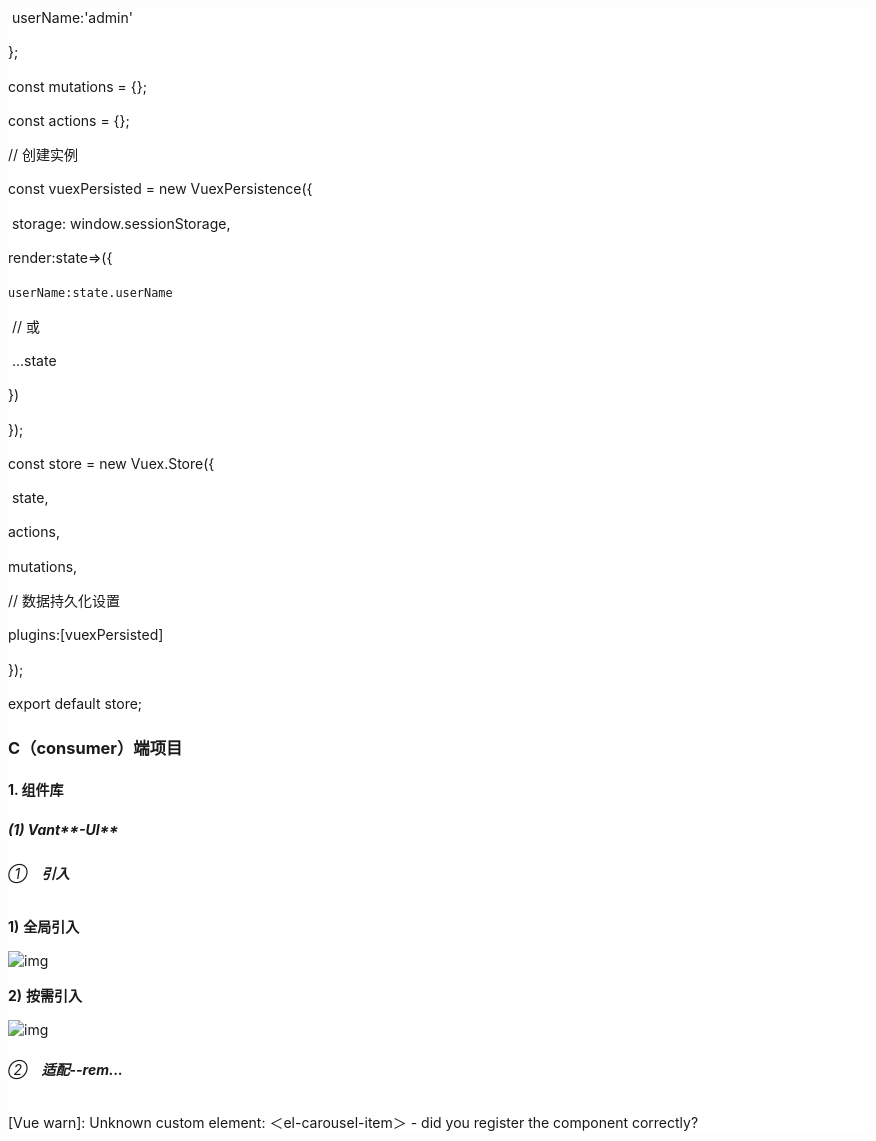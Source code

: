 ​	userName:'admin'

};

const mutations = {};

const actions = {};

// 创建实例

const vuexPersisted = new VuexPersistence({

​	storage: window.sessionStorage,

  render:state=>({

  	userName:state.userName

​    // 或

​    ...state

  })

});

 

const store = new Vuex.Store({

​	state,

  actions,

  mutations,

  // 数据持久化设置

  plugins:[vuexPersisted]

});

 

export default store;

### C（consumer）端项目

#### 1. **组件库**

##### (1) **Vant****-UI**

###### ①　**引入**

**1)** **全局引入**

![img](file:///C:\Users\ADMINI~1\AppData\Local\Temp\ksohtml10700\wps37.png)

**2)** **按需引入**

![img](file:///C:\Users\ADMINI~1\AppData\Local\Temp\ksohtml10700\wps38.png)

###### ②　**适配--rem...**


[Vue warn]: Unknown custom element: ＜el-carousel-item＞ - did you register the component correctly? 